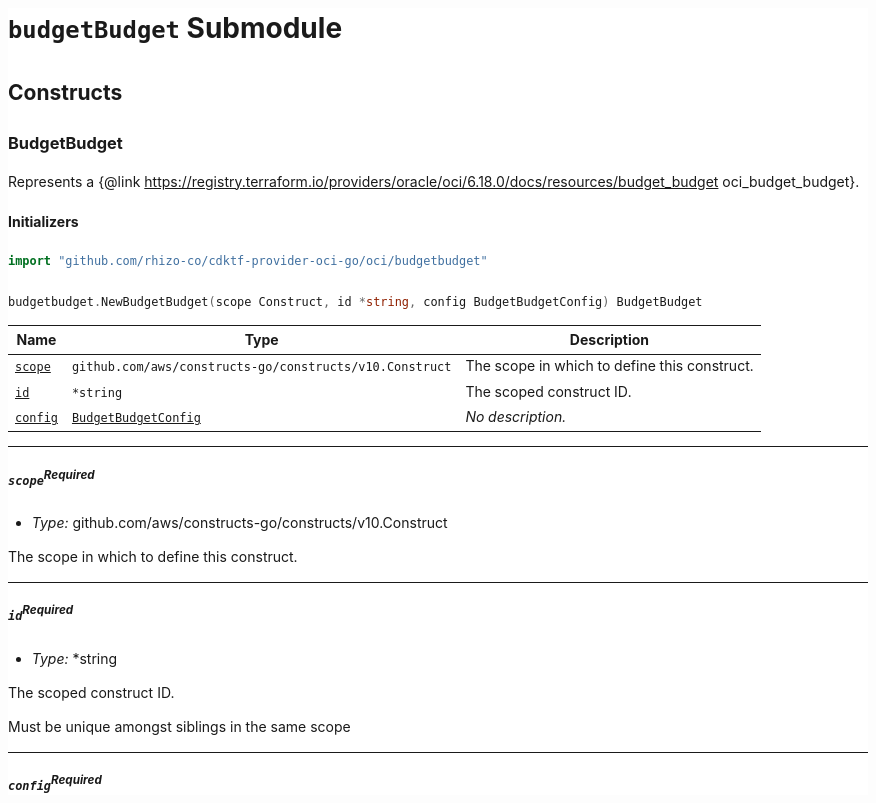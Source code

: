 # `budgetBudget` Submodule <a name="`budgetBudget` Submodule" id="rhizo-co-terraform-provider-oci.budgetBudget"></a>

## Constructs <a name="Constructs" id="Constructs"></a>

### BudgetBudget <a name="BudgetBudget" id="rhizo-co-terraform-provider-oci.budgetBudget.BudgetBudget"></a>

Represents a {@link https://registry.terraform.io/providers/oracle/oci/6.18.0/docs/resources/budget_budget oci_budget_budget}.

#### Initializers <a name="Initializers" id="rhizo-co-terraform-provider-oci.budgetBudget.BudgetBudget.Initializer"></a>

```go
import "github.com/rhizo-co/cdktf-provider-oci-go/oci/budgetbudget"

budgetbudget.NewBudgetBudget(scope Construct, id *string, config BudgetBudgetConfig) BudgetBudget
```

| **Name** | **Type** | **Description** |
| --- | --- | --- |
| <code><a href="#rhizo-co-terraform-provider-oci.budgetBudget.BudgetBudget.Initializer.parameter.scope">scope</a></code> | <code>github.com/aws/constructs-go/constructs/v10.Construct</code> | The scope in which to define this construct. |
| <code><a href="#rhizo-co-terraform-provider-oci.budgetBudget.BudgetBudget.Initializer.parameter.id">id</a></code> | <code>*string</code> | The scoped construct ID. |
| <code><a href="#rhizo-co-terraform-provider-oci.budgetBudget.BudgetBudget.Initializer.parameter.config">config</a></code> | <code><a href="#rhizo-co-terraform-provider-oci.budgetBudget.BudgetBudgetConfig">BudgetBudgetConfig</a></code> | *No description.* |

---

##### `scope`<sup>Required</sup> <a name="scope" id="rhizo-co-terraform-provider-oci.budgetBudget.BudgetBudget.Initializer.parameter.scope"></a>

- *Type:* github.com/aws/constructs-go/constructs/v10.Construct

The scope in which to define this construct.

---

##### `id`<sup>Required</sup> <a name="id" id="rhizo-co-terraform-provider-oci.budgetBudget.BudgetBudget.Initializer.parameter.id"></a>

- *Type:* *string

The scoped construct ID.

Must be unique amongst siblings in the same scope

---

##### `config`<sup>Required</sup> <a name="config" id="rhizo-co-terraform-provider-oci.budgetBudget.BudgetBudget.Initializer.parameter.config"></a>
